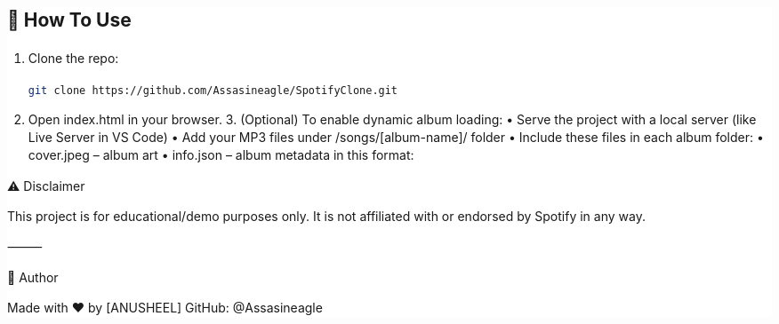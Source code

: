 ## 🧪 How To Use

1. Clone the repo:
   ```bash
   git clone https://github.com/Assasineagle/SpotifyClone.git
2.	Open index.html in your browser.
	3.	(Optional) To enable dynamic album loading:
	•	Serve the project with a local server (like Live Server in VS Code)
	•	Add your MP3 files under /songs/[album-name]/ folder
	•	Include these files in each album folder:
	•	cover.jpeg – album art
	•	info.json – album metadata in this format:

⚠️ Disclaimer

This project is for educational/demo purposes only.
It is not affiliated with or endorsed by Spotify in any way.

⸻

🙌 Author

Made with ❤️ by [ANUSHEEL]
GitHub: @Assasineagle
